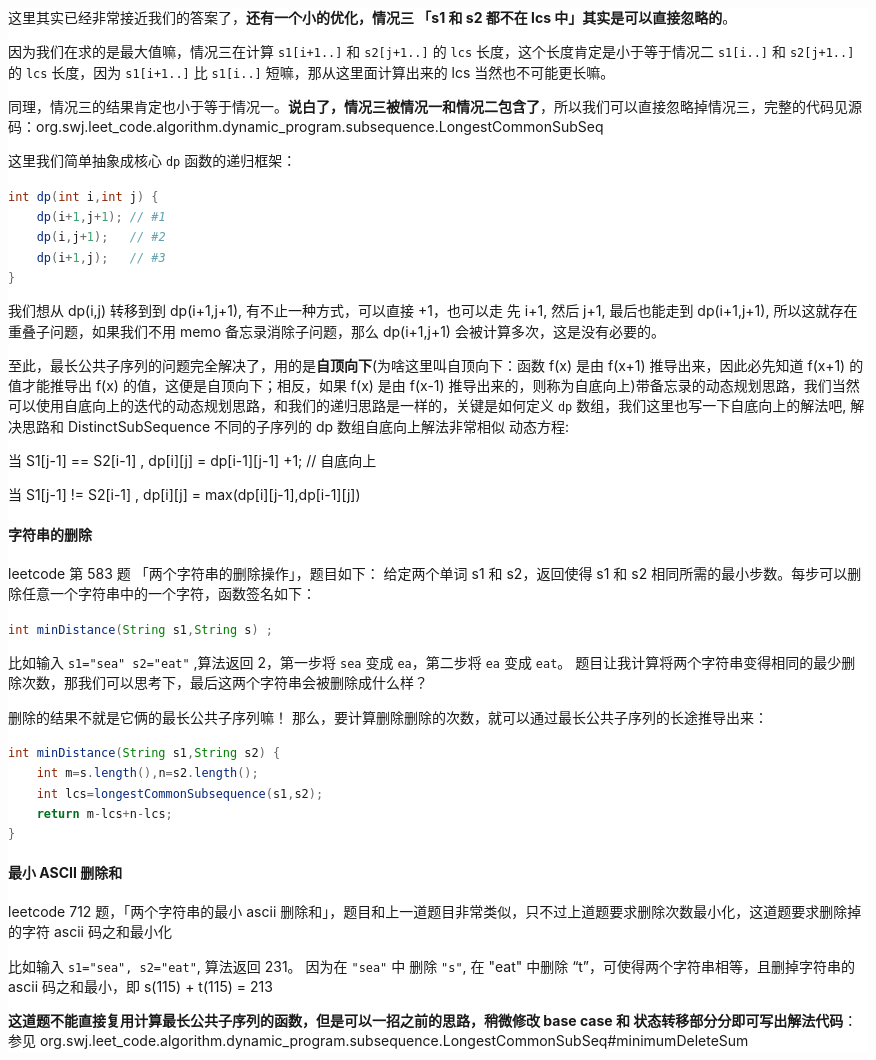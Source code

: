 这里其实已经非常接近我们的答案了，**还有一个小的优化，情况三 「s1 和 s2 都不在 lcs 中」其实是可以直接忽略的**。

因为我们在求的是最大值嘛，情况三在计算 `s1[i+1..]` 和 `s2[j+1..]` 的 `lcs` 长度，这个长度肯定是小于等于情况二  `s1[i..]` 和 `s2[j+1..]` 的 `lcs` 长度，因为 `s1[i+1..]` 比 `s1[i..]` 短嘛，那从这里面计算出来的 lcs 当然也不可能更长嘛。

同理，情况三的结果肯定也小于等于情况一。**说白了，情况三被情况一和情况二包含了**，所以我们可以直接忽略掉情况三，完整的代码见源码：org.swj.leet_code.algorithm.dynamic_program.subsequence.LongestCommonSubSeq

这里我们简单抽象成核心 `dp` 函数的递归框架：
```java
int dp(int i,int j) {
    dp(i+1,j+1); // #1
    dp(i,j+1);   // #2
    dp(i+1,j);   // #3
}
```
我们想从 dp(i,j) 转移到到 dp(i+1,j+1), 有不止一种方式，可以直接 +1，也可以走 先 i+1, 然后 j+1, 最后也能走到 dp(i+1,j+1), 所以这就存在重叠子问题，如果我们不用 memo 备忘录消除子问题，那么 dp(i+1,j+1) 会被计算多次，这是没有必要的。

至此，最长公共子序列的问题完全解决了，用的是**自顶向下**(为啥这里叫自顶向下：函数 f(x) 是由 f(x+1) 推导出来，因此必先知道 f(x+1) 的值才能推导出 f(x) 的值，这便是自顶向下；相反，如果 f(x) 是由 f(x-1) 推导出来的，则称为自底向上)带备忘录的动态规划思路，我们当然可以使用自底向上的迭代的动态规划思路，和我们的递归思路是一样的，关键是如何定义 `dp` 数组，我们这里也写一下自底向上的解法吧, 解决思路和 DistinctSubSequence  不同的子序列的 dp 数组自底向上解法非常相似
动态方程:

当 S1[j-1] == S2[i-1] , dp[i][j] = dp[i-1][j-1] +1; // 自底向上

当 S1[j-1] != S2[i-1] , dp[i][j] = max(dp[i][j-1],dp[i-1][j])


#### 字符串的删除

leetcode 第 583 题 「两个字符串的删除操作」，题目如下：
给定两个单词 s1 和 s2，返回使得 s1 和 s2 相同所需的最小步数。每步可以删除任意一个字符串中的一个字符，函数签名如下：
```java
int minDistance(String s1,String s) ;
```
比如输入 `s1="sea" s2="eat"` ,算法返回 2，第一步将 `sea` 变成 `ea`，第二步将 `ea` 变成 `eat`。
题目让我计算将两个字符串变得相同的最少删除次数，那我们可以思考下，最后这两个字符串会被删除成什么样？

删除的结果不就是它俩的最长公共子序列嘛！
那么，要计算删除删除的次数，就可以通过最长公共子序列的长途推导出来：
```java
int minDistance(String s1,String s2) {
    int m=s.length(),n=s2.length();
    int lcs=longestCommonSubsequence(s1,s2);
    return m-lcs+n-lcs;
}
```

#### 最小 ASCII 删除和

leetcode 712 题，「两个字符串的最小 ascii 删除和」，题目和上一道题目非常类似，只不过上道题要求删除次数最小化，这道题要求删除掉的字符 ascii 码之和最小化

比如输入 `s1="sea", s2="eat"`, 算法返回 231。
因为在 `"sea"` 中 删除 `"s"`, 在 "eat" 中删除 “t”，可使得两个字符串相等，且删掉字符串的 ascii 码之和最小，即 s(115) + t(115) = 213

**这道题不能直接复用计算最长公共子序列的函数，但是可以一招之前的思路，稍微修改 base case 和 状态转移部分分即可写出解法代码**：
参见 org.swj.leet_code.algorithm.dynamic_program.subsequence.LongestCommonSubSeq#minimumDeleteSum
